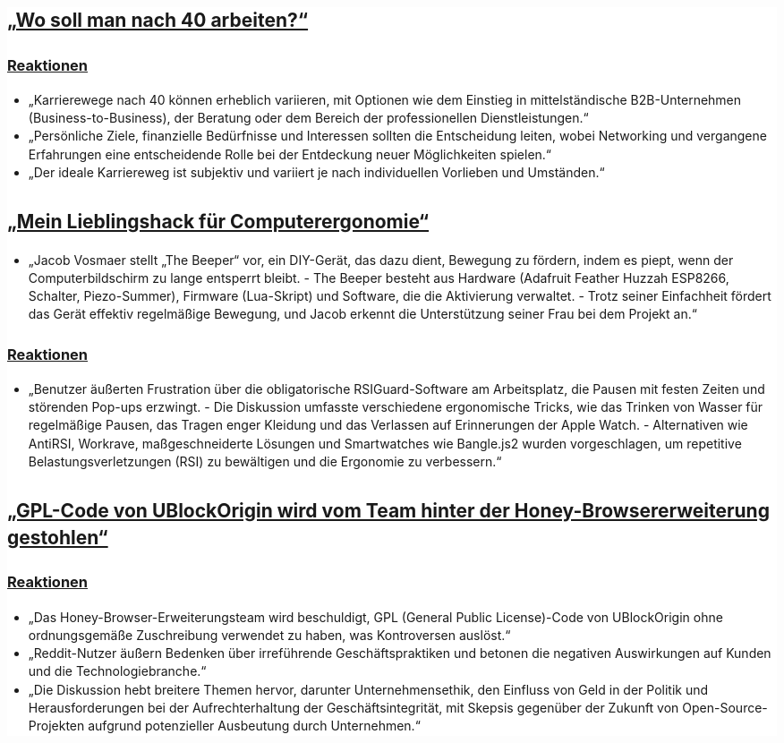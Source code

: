 ## [„Wo soll man nach 40 arbeiten?“](https://news.ycombinator.com/item?id=42573875)

### [Reaktionen](https://news.ycombinator.com/item?id=42573875)

- „Karrierewege nach 40 können erheblich variieren, mit Optionen wie dem Einstieg in mittelständische B2B-Unternehmen (Business-to-Business), der Beratung oder dem Bereich der professionellen Dienstleistungen.“
- „Persönliche Ziele, finanzielle Bedürfnisse und Interessen sollten die Entscheidung leiten, wobei Networking und vergangene Erfahrungen eine entscheidende Rolle bei der Entdeckung neuer Möglichkeiten spielen.“
- „Der ideale Karriereweg ist subjektiv und variiert je nach individuellen Vorlieben und Umständen.“

## [„Mein Lieblingshack für Computerergonomie“](https://blog.jacobvosmaer.nl/0036-beeper/)

- „Jacob Vosmaer stellt „The Beeper“ vor, ein DIY-Gerät, das dazu dient, Bewegung zu fördern, indem es piept, wenn der Computerbildschirm zu lange entsperrt bleibt. - The Beeper besteht aus Hardware (Adafruit Feather Huzzah ESP8266, Schalter, Piezo-Summer), Firmware (Lua-Skript) und Software, die die Aktivierung verwaltet. - Trotz seiner Einfachheit fördert das Gerät effektiv regelmäßige Bewegung, und Jacob erkennt die Unterstützung seiner Frau bei dem Projekt an.“

### [Reaktionen](https://news.ycombinator.com/item?id=42569109)

- „Benutzer äußerten Frustration über die obligatorische RSIGuard-Software am Arbeitsplatz, die Pausen mit festen Zeiten und störenden Pop-ups erzwingt. - Die Diskussion umfasste verschiedene ergonomische Tricks, wie das Trinken von Wasser für regelmäßige Pausen, das Tragen enger Kleidung und das Verlassen auf Erinnerungen der Apple Watch. - Alternativen wie AntiRSI, Workrave, maßgeschneiderte Lösungen und Smartwatches wie Bangle.js2 wurden vorgeschlagen, um repetitive Belastungsverletzungen (RSI) zu bewältigen und die Ergonomie zu verbessern.“

## [„GPL-Code von UBlockOrigin wird vom Team hinter der Honey-Browsererweiterung gestohlen“](https://old.reddit.com/r/uBlockOrigin/comments/1hr6xjc/ubo_quick_filters_list_being_stolen_by_team/)

### [Reaktionen](https://news.ycombinator.com/item?id=42576443)

- „Das Honey-Browser-Erweiterungsteam wird beschuldigt, GPL (General Public License)-Code von UBlockOrigin ohne ordnungsgemäße Zuschreibung verwendet zu haben, was Kontroversen auslöst.“
- „Reddit-Nutzer äußern Bedenken über irreführende Geschäftspraktiken und betonen die negativen Auswirkungen auf Kunden und die Technologiebranche.“
- „Die Diskussion hebt breitere Themen hervor, darunter Unternehmensethik, den Einfluss von Geld in der Politik und Herausforderungen bei der Aufrechterhaltung der Geschäftsintegrität, mit Skepsis gegenüber der Zukunft von Open-Source-Projekten aufgrund potenzieller Ausbeutung durch Unternehmen.“
